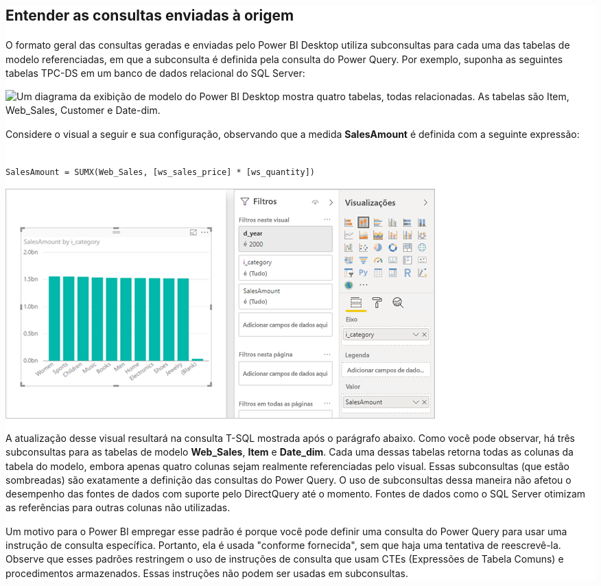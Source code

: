 ## <a name="understand-queries-sent-to-the-source"></a>Entender as consultas enviadas à origem

O formato geral das consultas geradas e enviadas pelo Power BI Desktop utiliza subconsultas para cada uma das tabelas de modelo referenciadas, em que a subconsulta é definida pela consulta do Power Query. Por exemplo, suponha as seguintes tabelas TPC-DS em um banco de dados relacional do SQL Server:

![Um diagrama da exibição de modelo do Power BI Desktop mostra quatro tabelas, todas relacionadas. As tabelas são Item, Web_Sales, Customer e Date-dim.](media/desktop-directquery-troubleshoot/desktop-directquery-troubleshoot-model-view-diagram.png)

Considere o visual a seguir e sua configuração, observando que a medida **SalesAmount** é definida com a seguinte expressão:

```dax

SalesAmount = SUMX(Web_Sales, [ws_sales_price] * [ws_quantity])

```

![Um relatório do Power BI Desktop é composto por um gráfico de colunas empilhadas, exibindo o valor das vendas por categoria. O painel Filtros revela um filtro no ano 2000.](media/desktop-directquery-troubleshoot/desktop-directquery-troubleshoot-example-report.png)

A atualização desse visual resultará na consulta T-SQL mostrada após o parágrafo abaixo. Como você pode observar, há três subconsultas para as tabelas de modelo **Web_Sales**, **Item** e **Date_dim**. Cada uma dessas tabelas retorna todas as colunas da tabela do modelo, embora apenas quatro colunas sejam realmente referenciadas pelo visual. Essas subconsultas (que estão sombreadas) são exatamente a definição das consultas do Power Query. O uso de subconsultas dessa maneira não afetou o desempenho das fontes de dados com suporte pelo DirectQuery até o momento. Fontes de dados como o SQL Server otimizam as referências para outras colunas não utilizadas.

Um motivo para o Power BI empregar esse padrão é porque você pode definir uma consulta do Power Query para usar uma instrução de consulta específica. Portanto, ela é usada "conforme fornecida", sem que haja uma tentativa de reescrevê-la. Observe que esses padrões restringem o uso de instruções de consulta que usam CTEs (Expressões de Tabela Comuns) e procedimentos armazenados. Essas instruções não podem ser usadas em subconsultas.
